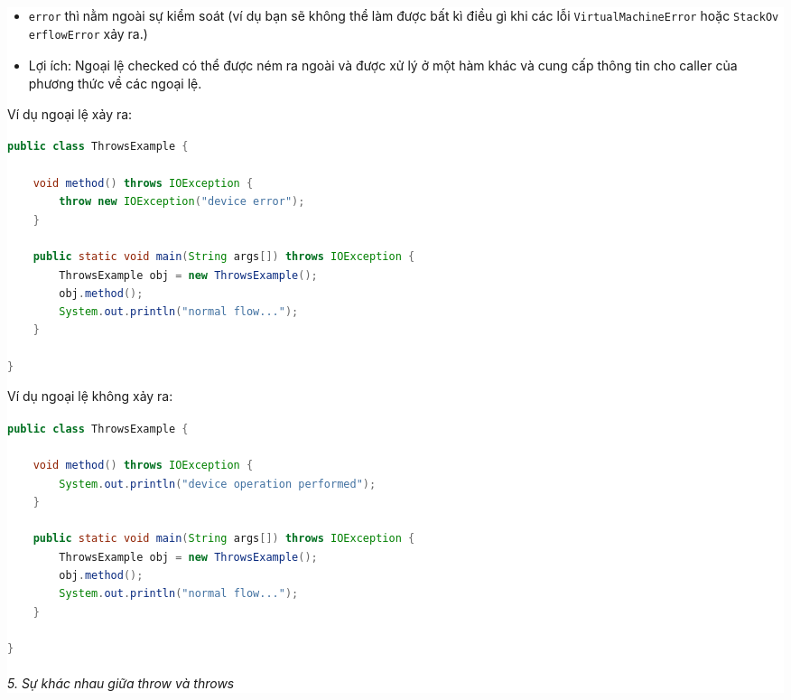   - `error` thì nằm ngoài sự kiểm soát (ví dụ bạn sẽ không thể làm được bất kì điều gì khi các lỗi `VirtualMachineError` hoặc `StackOverflowError` xảy ra.)

- Lợi ích: Ngoại lệ checked có thể được ném ra ngoài và được xử lý ở một hàm khác và cung cấp thông tin cho caller của phương thức về các ngoại lệ.

Ví dụ ngoại lệ xảy ra: 
```java
public class ThrowsExample {
 
    void method() throws IOException {
        throw new IOException("device error");
    }
 
    public static void main(String args[]) throws IOException {
        ThrowsExample obj = new ThrowsExample();
        obj.method();
        System.out.println("normal flow...");
    }
 
}
```
Ví dụ ngoại lệ không xảy ra:
```java
public class ThrowsExample {
 
    void method() throws IOException {
        System.out.println("device operation performed");  
    }
 
    public static void main(String args[]) throws IOException {
        ThrowsExample obj = new ThrowsExample();
        obj.method();
        System.out.println("normal flow...");
    }
 
}
```
###### 5. Sự khác nhau giữa throw và throws